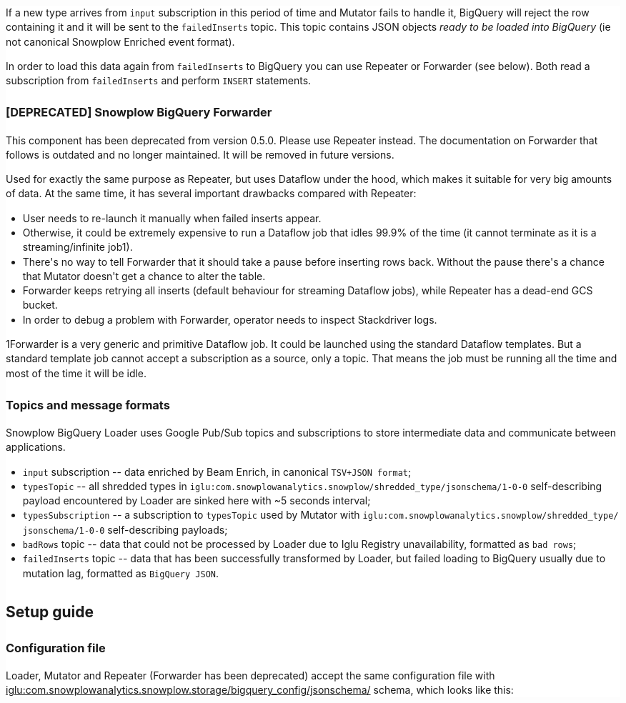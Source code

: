 If a new type arrives from `input` subscription in this period of time and Mutator fails to handle it, BigQuery will reject the row containing it and it will be sent to the `failedInserts` topic. This topic contains JSON objects _ready to be loaded into BigQuery_ (ie not canonical Snowplow Enriched event format).

In order to load this data again from `failedInserts` to BigQuery you can use Repeater or Forwarder (see below). Both read a subscription from `failedInserts` and perform `INSERT` statements.

### \[DEPRECATED\] Snowplow BigQuery Forwarder

This component has been deprecated from version 0.5.0. Please use Repeater instead. The documentation on Forwarder that follows is outdated and no longer maintained. It will be removed in future versions.

Used for exactly the same purpose as Repeater, but uses Dataflow under the hood, which makes it suitable for very big amounts of data. At the same time, it has several important drawbacks compared with Repeater:

- User needs to re-launch it manually when failed inserts appear.
- Otherwise, it could be extremely expensive to run a Dataflow job that idles 99.9% of the time (it cannot terminate as it is a streaming/infinite job1).
- There's no way to tell Forwarder that it should take a pause before inserting rows back. Without the pause there's a chance that Mutator doesn't get a chance to alter the table.
- Forwarder keeps retrying all inserts (default behaviour for streaming Dataflow jobs), while Repeater has a dead-end GCS bucket.
- In order to debug a problem with Forwarder, operator needs to inspect Stackdriver logs.

1Forwarder is a very generic and primitive Dataflow job. It could be launched using the standard Dataflow templates. But a standard template job cannot accept a subscription as a source, only a topic. That means the job must be running all the time and most of the time it will be idle.

### Topics and message formats

Snowplow BigQuery Loader uses Google Pub/Sub topics and subscriptions to store intermediate data and communicate between applications.

- `input` subscription -- data enriched by Beam Enrich, in canonical `TSV+JSON format`;
- `typesTopic` -- all shredded types in `iglu:com.snowplowanalytics.snowplow/shredded_type/jsonschema/1-0-0` self-describing payload encountered by Loader are sinked here with ~5 seconds interval;
- `typesSubscription` -- a subscription to `typesTopic` used by Mutator with `iglu:com.snowplowanalytics.snowplow/shredded_type/jsonschema/1-0-0` self-describing payloads;
- `badRows` topic -- data that could not be processed by Loader due to Iglu Registry unavailability, formatted as `bad rows`;
- `failedInserts` topic -- data that has been successfully transformed by Loader, but failed loading to BigQuery usually due to mutation lag, formatted as `BigQuery JSON`.

## Setup guide

### Configuration file

Loader, Mutator and Repeater (Forwarder has been deprecated) accept the same configuration file with [iglu:com.snowplowanalytics.snowplow.storage/bigquery\_config/jsonschema/](https://github.com/snowplow/iglu-central/tree/master/schemas/com.snowplowanalytics.snowplow.storage/bigquery_config/jsonschema) schema, which looks like this:

